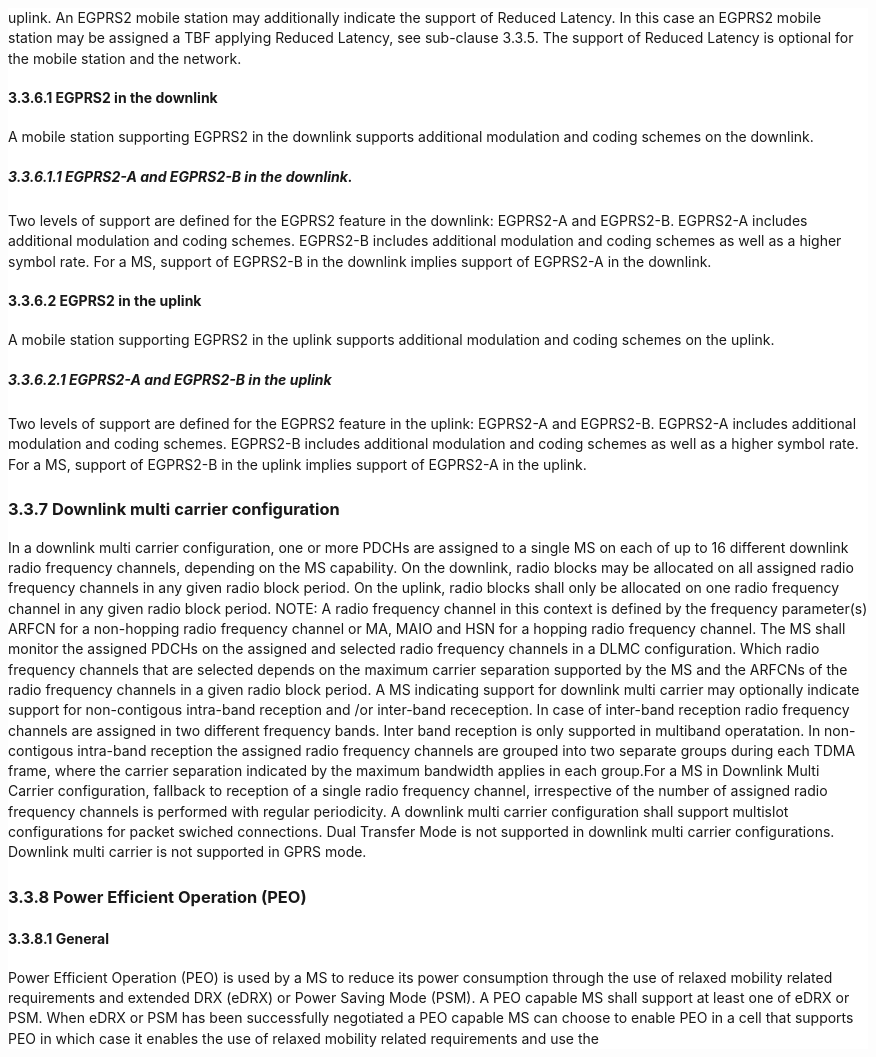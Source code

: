 uplink.
An EGPRS2 mobile station may additionally indicate the support of Reduced
Latency. In this case an EGPRS2 mobile station may be assigned a TBF applying
Reduced Latency, see sub-clause 3.3.5. The support of Reduced Latency is
optional for the mobile station and the network.
#### 3.3.6.1 EGPRS2 in the downlink
A mobile station supporting EGPRS2 in the downlink supports additional
modulation and coding schemes on the downlink.
##### 3.3.6.1.1 EGPRS2-A and EGPRS2-B in the downlink.
Two levels of support are defined for the EGPRS2 feature in the downlink:
EGPRS2-A and EGPRS2-B. EGPRS2-A includes additional modulation and coding
schemes. EGPRS2-B includes additional modulation and coding schemes as well as
a higher symbol rate. For a MS, support of EGPRS2-B in the downlink implies
support of EGPRS2-A in the downlink.
#### 3.3.6.2 EGPRS2 in the uplink
A mobile station supporting EGPRS2 in the uplink supports additional
modulation and coding schemes on the uplink.
##### 3.3.6.2.1 EGPRS2-A and EGPRS2-B in the uplink
Two levels of support are defined for the EGPRS2 feature in the uplink:
EGPRS2-A and EGPRS2-B. EGPRS2-A includes additional modulation and coding
schemes. EGPRS2-B includes additional modulation and coding schemes as well as
a higher symbol rate. For a MS, support of EGPRS2-B in the uplink implies
support of EGPRS2-A in the uplink.
### 3.3.7 Downlink multi carrier configuration
In a downlink multi carrier configuration, one or more PDCHs are assigned to a
single MS on each of up to 16 different downlink radio frequency channels,
depending on the MS capability. On the downlink, radio blocks may be allocated
on all assigned radio frequency channels in any given radio block period. On
the uplink, radio blocks shall only be allocated on one radio frequency
channel in any given radio block period.
NOTE: A radio frequency channel in this context is defined by the frequency
parameter(s) ARFCN for a non-hopping radio frequency channel or MA, MAIO and
HSN for a hopping radio frequency channel.
The MS shall monitor the assigned PDCHs on the assigned and selected radio
frequency channels in a DLMC configuration. Which radio frequency channels
that are selected depends on the maximum carrier separation supported by the
MS and the ARFCNs of the radio frequency channels in a given radio block
period.
A MS indicating support for downlink multi carrier may optionally indicate
support for non-contigous intra-band reception and /or inter-band receception.
In case of inter-band reception radio frequency channels are assigned in two
different frequency bands. Inter band reception is only supported in multiband
operatation. In non-contigous intra-band reception the assigned radio
frequency channels are grouped into two separate groups during each TDMA
frame, where the carrier separation indicated by the maximum bandwidth applies
in each group.For a MS in Downlink Multi Carrier configuration, fallback to
reception of a single radio frequency channel, irrespective of the number of
assigned radio frequency channels is performed with regular periodicity.
A downlink multi carrier configuration shall support multislot configurations
for packet swiched connections.
Dual Transfer Mode is not supported in downlink multi carrier configurations.
Downlink multi carrier is not supported in GPRS mode.
### 3.3.8 Power Efficient Operation (PEO)
#### 3.3.8.1 General
Power Efficient Operation (PEO) is used by a MS to reduce its power
consumption through the use of relaxed mobility related requirements and
extended DRX (eDRX) or Power Saving Mode (PSM). A PEO capable MS shall support
at least one of eDRX or PSM. When eDRX or PSM has been successfully negotiated
a PEO capable MS can choose to enable PEO in a cell that supports PEO in which
case it enables the use of relaxed mobility related requirements and use the